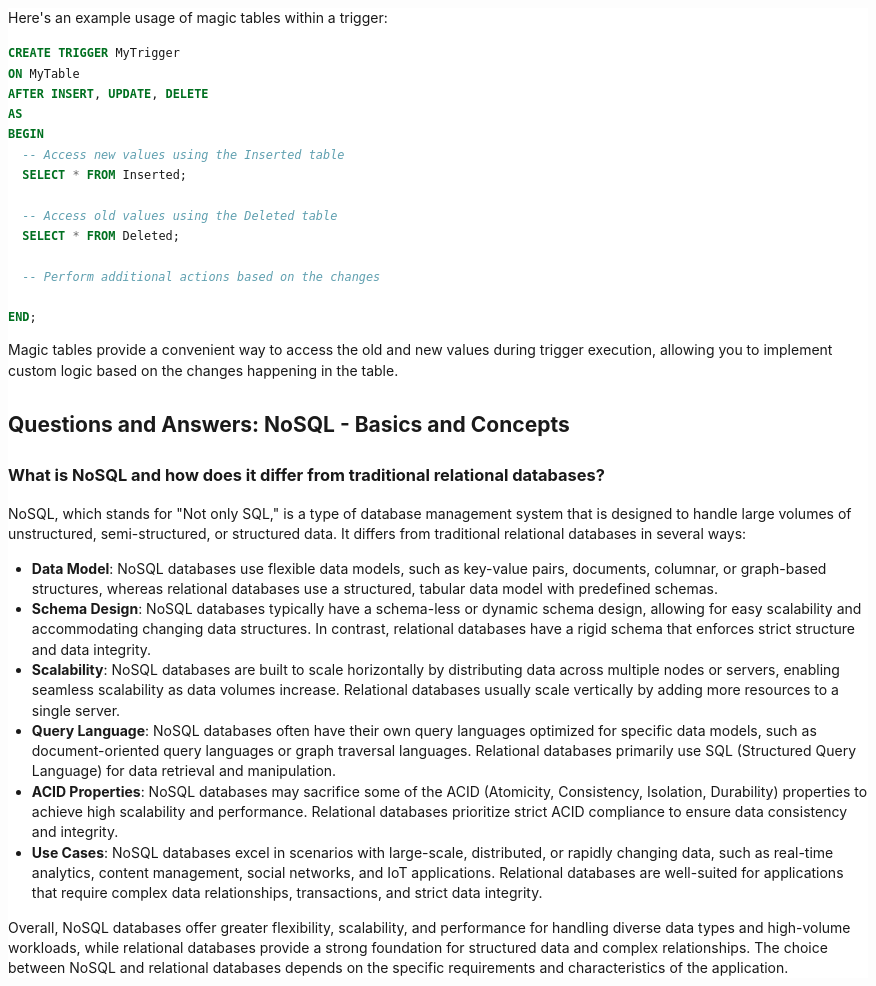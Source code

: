 Here's an example usage of magic tables within a trigger:

```sql
CREATE TRIGGER MyTrigger
ON MyTable
AFTER INSERT, UPDATE, DELETE
AS
BEGIN
  -- Access new values using the Inserted table
  SELECT * FROM Inserted;

  -- Access old values using the Deleted table
  SELECT * FROM Deleted;

  -- Perform additional actions based on the changes

END;
```

Magic tables provide a convenient way to access the old and new values during trigger execution, allowing you to implement custom logic based on the changes happening in the table.

## Questions and Answers: NoSQL - Basics and Concepts

### What is NoSQL and how does it differ from traditional relational databases?

NoSQL, which stands for "Not only SQL," is a type of database management system that is designed to handle large volumes of unstructured, semi-structured, or structured data. It differs from traditional relational databases in several ways:

 - **Data Model**: NoSQL databases use flexible data models, such as key-value pairs, documents, columnar, or graph-based structures, whereas relational databases use a structured, tabular data model with predefined schemas.
- **Schema Design**: NoSQL databases typically have a schema-less or dynamic schema design, allowing for easy scalability and accommodating changing data structures. In contrast, relational databases have a rigid schema that enforces strict structure and data integrity.
- **Scalability**: NoSQL databases are built to scale horizontally by distributing data across multiple nodes or servers, enabling seamless scalability as data volumes increase. Relational databases usually scale vertically by adding more resources to a single server.
- **Query Language**: NoSQL databases often have their own query languages optimized for specific data models, such as document-oriented query languages or graph traversal languages. Relational databases primarily use SQL (Structured Query Language) for data retrieval and manipulation.
- **ACID Properties**: NoSQL databases may sacrifice some of the ACID (Atomicity, Consistency, Isolation, Durability) properties to achieve high scalability and performance. Relational databases prioritize strict ACID compliance to ensure data consistency and integrity.
- **Use Cases**: NoSQL databases excel in scenarios with large-scale, distributed, or rapidly changing data, such as real-time analytics, content management, social networks, and IoT applications. Relational databases are well-suited for applications that require complex data relationships, transactions, and strict data integrity.

Overall, NoSQL databases offer greater flexibility, scalability, and performance for handling diverse data types and high-volume workloads, while relational databases provide a strong foundation for structured data and complex relationships. The choice between NoSQL and relational databases depends on the specific requirements and characteristics of the application.
